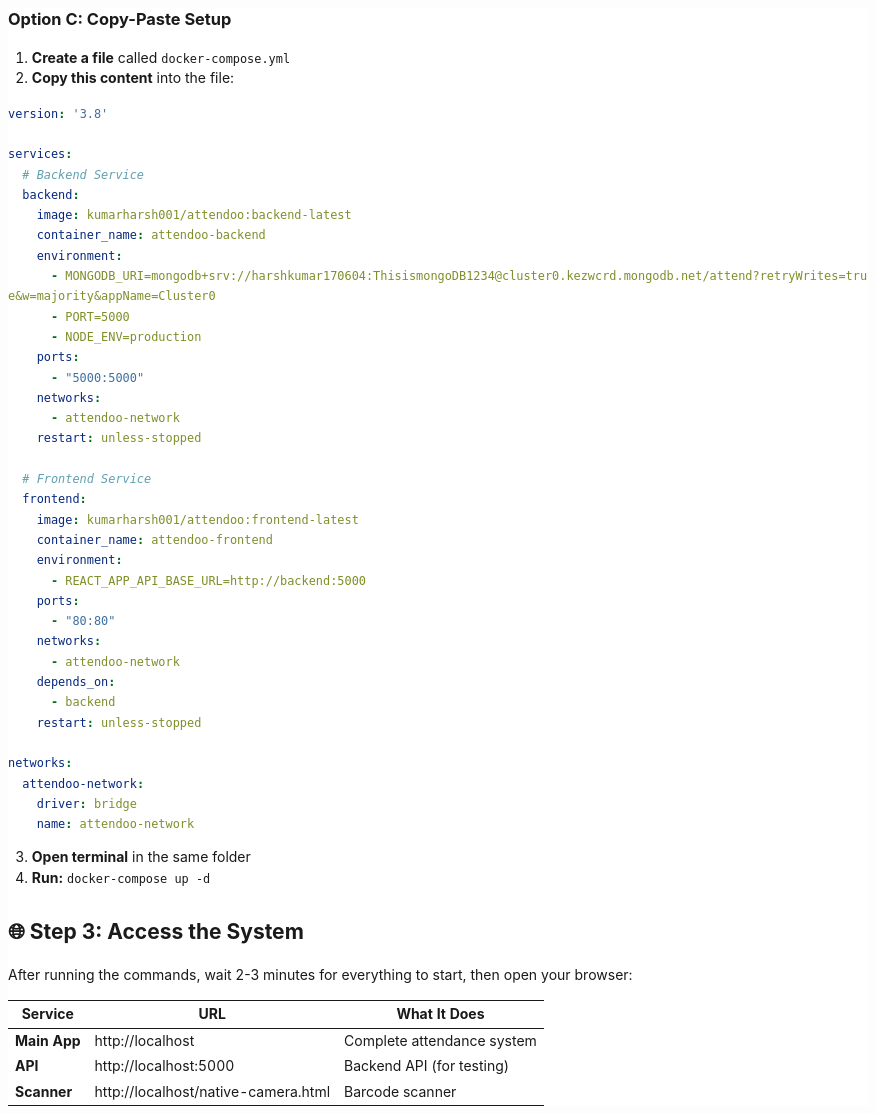 ### **Option C: Copy-Paste Setup**

1. **Create a file** called `docker-compose.yml`
2. **Copy this content** into the file:

```yaml
version: '3.8'

services:
  # Backend Service
  backend:
    image: kumarharsh001/attendoo:backend-latest
    container_name: attendoo-backend
    environment:
      - MONGODB_URI=mongodb+srv://harshkumar170604:ThisismongoDB1234@cluster0.kezwcrd.mongodb.net/attend?retryWrites=true&w=majority&appName=Cluster0
      - PORT=5000
      - NODE_ENV=production
    ports:
      - "5000:5000"
    networks:
      - attendoo-network
    restart: unless-stopped

  # Frontend Service
  frontend:
    image: kumarharsh001/attendoo:frontend-latest
    container_name: attendoo-frontend
    environment:
      - REACT_APP_API_BASE_URL=http://backend:5000
    ports:
      - "80:80"
    networks:
      - attendoo-network
    depends_on:
      - backend
    restart: unless-stopped

networks:
  attendoo-network:
    driver: bridge
    name: attendoo-network
```

3. **Open terminal** in the same folder
4. **Run:** `docker-compose up -d`

## 🌐 Step 3: Access the System

After running the commands, wait 2-3 minutes for everything to start, then open your browser:

| Service | URL | What It Does |
|---------|-----|--------------|
| **Main App** | http://localhost | Complete attendance system |
| **API** | http://localhost:5000 | Backend API (for testing) |
| **Scanner** | http://localhost/native-camera.html | Barcode scanner |
